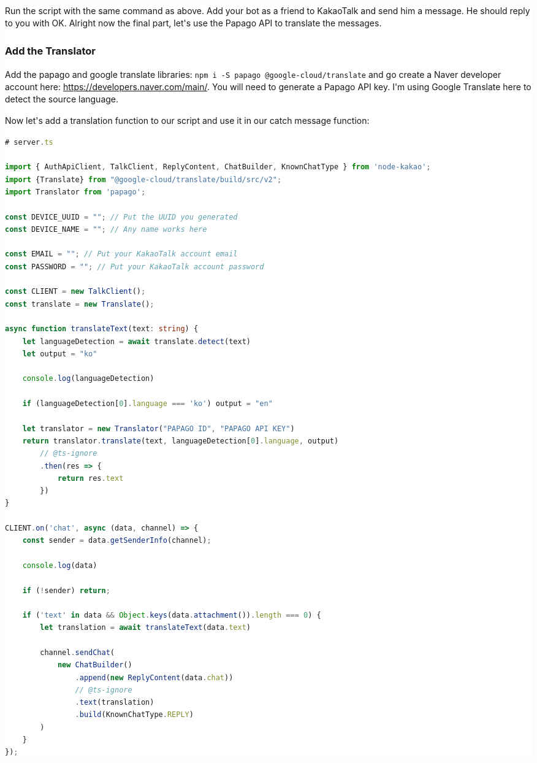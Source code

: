 Run the script with the same command as above. Add your bot as a friend to KakaoTalk and send him a message. He should reply to you with OK.
Alright now the final part, let's use the Papago API to translate the messages.

### Add the Translator

Add the papago and google translate libraries: `npm i -S papago @google-cloud/translate` and go create a Naver developer account here: https://developers.naver.com/main/. You will need to generate a Papago API key.
I'm using Google Translate here to detect the source language.

Now let's add a translation function to our script and use it in our catch message function:

```typescript
# server.ts

import { AuthApiClient, TalkClient, ReplyContent, ChatBuilder, KnownChatType } from 'node-kakao';
import {Translate} from "@google-cloud/translate/build/src/v2";
import Translator from 'papago';

const DEVICE_UUID = ""; // Put the UUID you generated
const DEVICE_NAME = ""; // Any name works here

const EMAIL = ""; // Put your KakaoTalk account email
const PASSWORD = ""; // Put your KakaoTalk account password

const CLIENT = new TalkClient();
const translate = new Translate();

async function translateText(text: string) {
    let languageDetection = await translate.detect(text)
    let output = "ko"

    console.log(languageDetection)

    if (languageDetection[0].language === 'ko') output = "en"

    let translator = new Translator("PAPAGO ID", "PAPAGO API KEY")
    return translator.translate(text, languageDetection[0].language, output)
        // @ts-ignore
        .then(res => {
            return res.text
        })
}

CLIENT.on('chat', async (data, channel) => {
    const sender = data.getSenderInfo(channel);

    console.log(data)

    if (!sender) return;

    if ('text' in data && Object.keys(data.attachment()).length === 0) {
        let translation = await translateText(data.text)
        
        channel.sendChat(
            new ChatBuilder()
                .append(new ReplyContent(data.chat))
                // @ts-ignore
                .text(translation)
                .build(KnownChatType.REPLY)
        )
    }
});

```